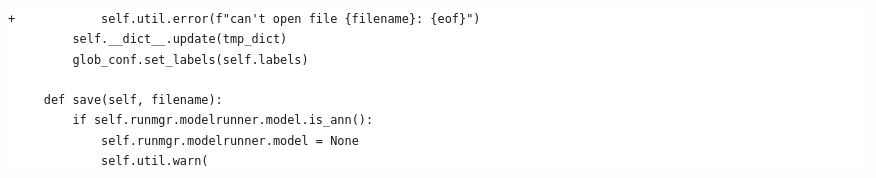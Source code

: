 ```
+            self.util.error(f"can't open file {filename}: {eof}")
         self.__dict__.update(tmp_dict)
         glob_conf.set_labels(self.labels)
 
     def save(self, filename):
         if self.runmgr.modelrunner.model.is_ann():
             self.runmgr.modelrunner.model = None
             self.util.warn(
```

